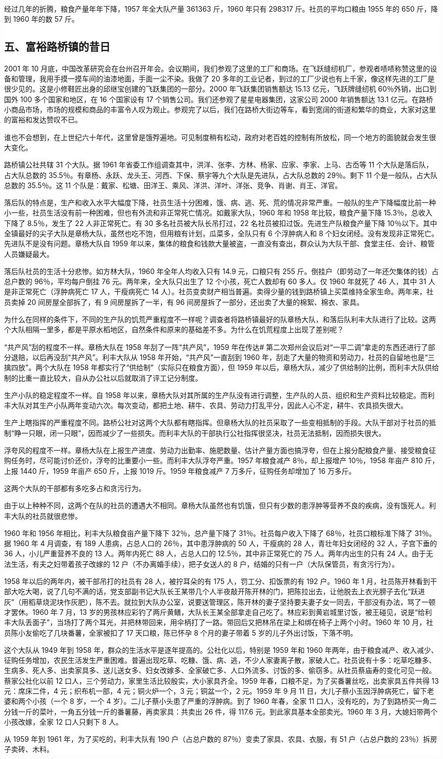 经过几年的折腾，粮食产量年年下降，1957 年全大队产量 361363 斤，1960 年只有 298317 斤。社员的平均口粮由 1955 年的 650 斤，降到 1960 年的数 57 斤。

## 五、富裕路桥镇的昔日

2001 年 10 月底，中国改革研究会在台州召开年会。会议期间，我们参观了这里的工厂和商场。在飞跃缝纫机厂，参观者啧啧称赞这里的设备和管理，我用手摸一摸车间的油漆地面，手面一尘不染。我做了 20 多年的工业记者，到过的工厂少说也有上千家，像这样先进的工厂是很少见的。这是小修鞋匠出身的邱继宝创建的飞跃集团的一部分。2000 年飞跃集团销售额达 15.13 亿元，飞跃牌缝纫机 60％外销，出口到国外 100 多个国家和地区，在 16 个国家设有 17 个销售公司。我们还参观了星星电器集团，这家公司 2000 年销售额达 13.1 亿元。在路桥小商品市场，市场的规模和商品的丰富令人叹为观止。参观完了以后，我们在路桥大街边等车，看到宽阔的街道和繁华的商业，大家对这里的富裕和发达赞叹不已。

谁也不会想到，在上世纪六十年代，这里曾是饿殍遍地。可见制度稍有松动，政府对老百姓的控制有所放松，同一个地方的面貌就会发生很大变化。

路桥镇公社共辖 31 个大队。据 1961 年省委工作组调查其中，洪洋、张李、方林、杨家、应家、李家、上马、古岙等 11 个大队是落后队，占大队总数的 35.5％。有章杨、永跃、龙头王、河西、下保、蔡宇等九个大队是先进队，占大队总数的 29％。剩下 11 个是一般队，占大队总数的 35.5％。这 11 个队是：戴家、松塘、田洋王、乘风、洋洪、洋叶、洋张、竞争、肖谢、肖王、洋官。

落后队的特点是，生产和收入水平大幅度下降，社员生活十分困难，饿、病、逃、死、荒的情况非常严重。一般队的生产下降幅度比前一种小一些，社员生活没有前一种困难，但也有外流和非正常死亡情况。如戴家大队，1960 年和 1958 年比较，粮食产量下降 15.3％，总收入下降了 8.5％，发生了 22 人非正常死亡。有 30 多名社员被大队长吊打过，22 名社员被扣过饭。先进生产队粮食产量下降 10％以下。其中全镇最好的尖子大队是章杨大队，虽然也吃不饱，但用粮有计划，瓜菜多，全队只有 6 个浮肿病人和 8 个妇女闭经。没有发现非正常死亡。先进队不是没有问题。章杨大队自 1959 年以来，集体的粮食和钱款大量被盗，一直没有查出，群众认为大队干部、食堂主任、会计、粮管人员嫌疑最大。

落后队社员的生活十分悲惨。如方林大队，1960 年全年人均收入只有 14.9 元，口粮只有 255 斤。倒挂户（即劳动了一年还欠集体的钱）占总户数的 96％，平均每户倒挂 76 元。两年来，全大队只出生了 12 个小孩，死亡人数却有 60 多人。仅 1960 年就死了 46 人，其中 31 人是非正常死亡（浮肿病死亡 17 人，干瘦病死亡 14 人）。社员变卖财产相当普遍。卖得少量的钱到路桥镇上买菜维持全家生命。两年来，社员卖掉 20 间房屋全部拆了，有 9 间房屋拆了一半，有 96 间房屋拆了一部分，还出卖了大量的棉絮、棉衣、家具。

为什么在同样的条件下，不同的生产队的饥荒严重程度不一样呢？调查者将路桥镇最好的队章杨大队，和落后队利丰大队进行了比较。这两个大队相隔一里多，都是平原水稻地区，自然条件和原来的基础差不多。为什么在饥荒程度上出现了差别呢？

“共产风”刮的程度不一样。章杨大队在 1958 年刮了一阵“共产风”，1959 年在传达# 第二次郑州会议后对“一平二调”拿走的东西还进行了部分退赔，以后再没刮“共产风”。利丰大队从 1958 年开始，“共产风”一直刮到 1960 年，刮走了大量的物资和劳动力，社员的自留地也是“三擒四放”。两个大队在 1958 年都实行了“供给制”（实际只在粮食方面），但 1959 年以后，章杨大队，减少了供给制的比例，而利丰大队供给制的比重一直比较大，自从办公社以后就取消了评工记分制度。

生产小队的稳定程度不一样。自 1958 年以来，章杨大队对其所属的生产队没有进行调整，生产队的人员、组织和生产资料比较稳定。而利丰大队对其生产小队两年变动六次。每次变动，都把土地、耕牛、农具、劳动力打乱平分，因此人心不定，耕牛、农具损失很大。

生产上瞎指挥的严重程度不同。路桥公社对这两个大队都有瞎指挥。但章杨大队的社员采取了一些变相抵制的手段。大队干部对于社员的抵制“睁一只眼，闭一只眼”，因而减少了一些损失。而利丰大队的干部执行公社指挥很坚决，社员无法抵制，因而损失很大。

浮夸风的程度不一样。章杨大队在上报生产进度、劳动力出勤率、施肥数量、估计产量方面也搞浮夸，但在上报分配粮食产量、接受粮食征购任务时，尽可能讨价还价，浮夸的比重要小一些。而利丰大队浮夸严重。1957 年粮食减产 8％，却上报增产 10％，1958 年亩产 810 斤，上报 1440 斤，1959 年亩产 650 斤，上报 1019 斤。1959 年粮食减产 7 万多斤，征购任务却增加了 16 万多斤。

这两个大队的干部都有多吃多占和贪污行为。

由于以上种种不同，这两个在队的社员的遭遇大不相同。章杨大队虽然也有饥饿，但只有少数的患浮肿等营养不良的疾病，没有饿死人。利丰大队的社员就很悲惨。

1960 年和 1956 年相比，利丰大队粮食亩产量下降下 32％，总产量下降了 31％。社员每户收入下降了 68％，社员口粮标准下降了 31％。据 1960 年 4 月调查，有 189 人患病，占总人口的 26％，其中患浮肿病的 50 人，干瘦病的 28 人，青壮年妇女闭经的 32 人，子宫下垂的 36 人，小儿严重营养不良的 13 人。两年内死亡 88 人，占总人口的 12.5％，其中非正常死亡的 75 人。两年内出生的只有 24 人。由于无法生活，有夫之妇带着孩子改嫁的 12 户（不办离婚手续），把子女送人的 8 户，结婚的只有一户（大队保管员，有贪污行为）。

1958 年以后的两年内，被干部吊打的社员有 28 人，被拧耳朵的有 175 人，罚工分、扣饭票的有 192 户。1960 年 1 月，社员陈开林看到干部大吃大喝，说了几句不满的话，党支部副书记大队长王某带几个人半夜敲开陈开林的门，把陈拉出去，让他脱去上衣光膀子去化“跃进灰”（用稻草烧泥块作灰肥），陈不去。就拉到大队办公室，说要送管理区，陈开林的妻子坚持要夫妻子女一同去，干部没有办法，骂了一顿才罢休。1960 年 7 月，13 岁的男孩林应彩钓了两斤黄鳝，大队长王某全部拿走自己吃了。林应彩到黄岩城里讨饭，被王碰见，说是“给利丰大队丢面子”，当场打了两个耳光，并把林带回来，用伞柄打了一路。带回后又把林吊在梁上和绑在椅子上两个小时。1960 年 10 月，社员陈小友偷吃了几块番薯，全家被扣了 17 天口粮，陈已怀孕 8 个月的妻子带着 5 岁的儿子外出讨饭，下落不明。

这个大队从 1949 年到 1958 年，群众的生活水平是逐年提高的。公社化以后，特别是 1959 年和 1960 年两年，由于粮食减产、收入减少、征购任务增加，农民生活发生严重困难。普遍出现吃草、吃糠、饿、病、逃，不少人家妻离子散，家破人亡。社员说有十多：吃草吃糠多、生病多、死人多、出卖家具多、送儿送女多、妇女改嫁多、全家破亡多、人口外流多、讨饭的多、偷窃多。从社员蔡庙寿的变化可见一般。蔡家公社化以前 12 口人，三个劳动力，家里生活比较殷实，大小家具齐全。1959 年春，口粮不足，为了买番薯丝吃，出卖家具五件共得 13 元：席床二件，4 元；织布机一部，4 元；铜火炉一个，3 元；铜盆一个，2 元。1959 年 9 月 11 日，大儿子蔡小玉因浮肿病死亡，留下老婆和两个小孩（一个 8 岁，一个 4 岁）。二儿子蔡小头患了严重的浮肿病。到了 1960 年春，全家 11 口人，没有吃的，为了到路桥买一角二分钱一斤的菜叶，一角五分钱一斤的番薯藤，再卖家具：共卖出 26 件，得 117.6 元。到此家具基本全部卖光。1960 年 3 月，大媳妇带两个小孩改嫁，全家 12 口人只剩下 8 人。

从 1959 年到 1961 年，为了买吃的，利丰大队有 190 户（占总户数的 87％）变卖了家具、农具、衣服，有 51 户（占总户数的 23％）拆房子卖砖、木料。
